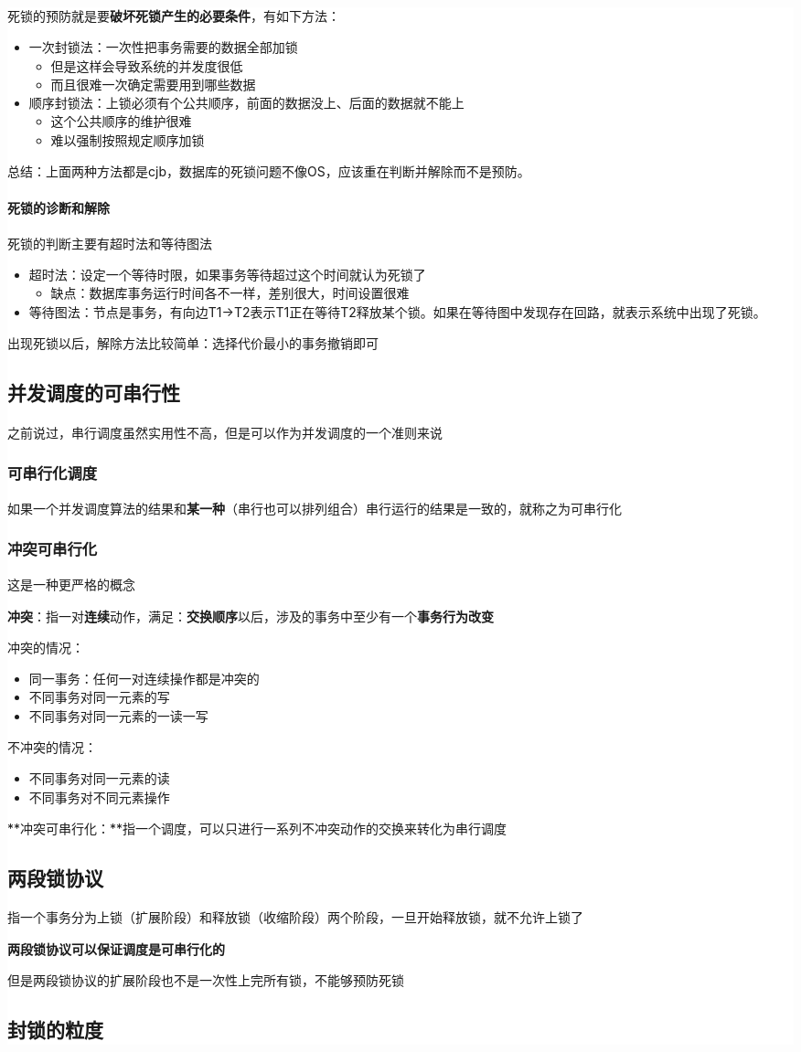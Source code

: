 死锁的预防就是要**破坏死锁产生的必要条件**，有如下方法：

- 一次封锁法：一次性把事务需要的数据全部加锁
  - 但是这样会导致系统的并发度很低
  - 而且很难一次确定需要用到哪些数据
- 顺序封锁法：上锁必须有个公共顺序，前面的数据没上、后面的数据就不能上
  - 这个公共顺序的维护很难
  - 难以强制按照规定顺序加锁

总结：上面两种方法都是cjb，数据库的死锁问题不像OS，应该重在判断并解除而不是预防。

#### 死锁的诊断和解除

死锁的判断主要有超时法和等待图法

- 超时法：设定一个等待时限，如果事务等待超过这个时间就认为死锁了
  - 缺点：数据库事务运行时间各不一样，差别很大，时间设置很难
- 等待图法：节点是事务，有向边T1->T2表示T1正在等待T2释放某个锁。如果在等待图中发现存在回路，就表示系统中出现了死锁。

出现死锁以后，解除方法比较简单：选择代价最小的事务撤销即可

## 并发调度的可串行性

之前说过，串行调度虽然实用性不高，但是可以作为并发调度的一个准则来说

### 可串行化调度

如果一个并发调度算法的结果和**某一种**（串行也可以排列组合）串行运行的结果是一致的，就称之为可串行化

### 冲突可串行化

这是一种更严格的概念

**冲突**：指一对**连续**动作，满足：**交换顺序**以后，涉及的事务中至少有一个**事务行为改变**

冲突的情况：

- 同一事务：任何一对连续操作都是冲突的
- 不同事务对同一元素的写
- 不同事务对同一元素的一读一写

不冲突的情况：

- 不同事务对同一元素的读
- 不同事务对不同元素操作

**冲突可串行化：**指一个调度，可以只进行一系列不冲突动作的交换来转化为串行调度

## 两段锁协议

指一个事务分为上锁（扩展阶段）和释放锁（收缩阶段）两个阶段，一旦开始释放锁，就不允许上锁了

**两段锁协议可以保证调度是可串行化的**

但是两段锁协议的扩展阶段也不是一次性上完所有锁，不能够预防死锁

## 封锁的粒度
